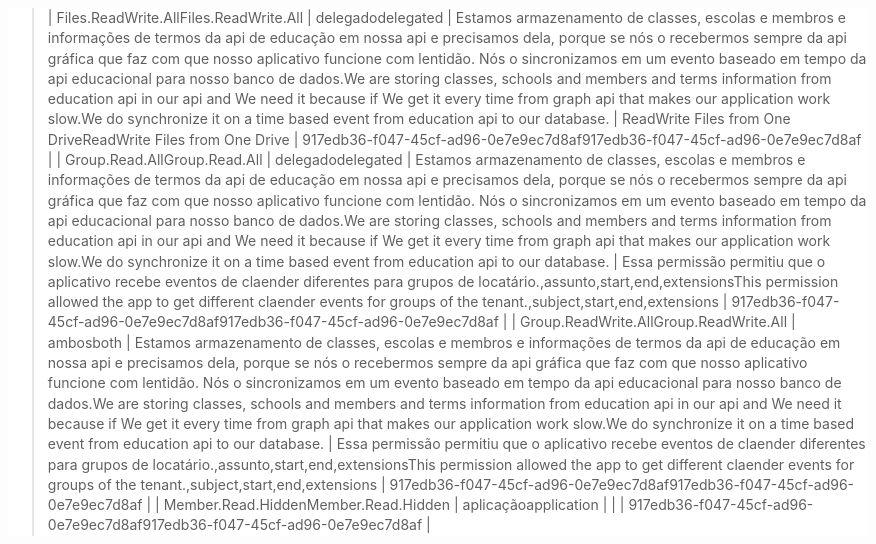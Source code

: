 >| <span data-ttu-id="a3a85-163">Files.ReadWrite.All</span><span class="sxs-lookup"><span data-stu-id="a3a85-163">Files.ReadWrite.All</span></span> | <span data-ttu-id="a3a85-164">delegado</span><span class="sxs-lookup"><span data-stu-id="a3a85-164">delegated</span></span> | <span data-ttu-id="a3a85-165">Estamos armazenamento de classes, escolas e membros e informações de termos da api de educação em nossa api e precisamos dela, porque se nós o recebermos sempre da api gráfica que faz com que nosso aplicativo funcione com lentidão. Nós o sincronizamos em um evento baseado em tempo da api educacional para nosso banco de dados.</span><span class="sxs-lookup"><span data-stu-id="a3a85-165">We are storing classes, schools and members and terms information from education api in our api and We need it because if We get it every time from graph api that makes our application work slow.We do synchronize it on a time based event from education api to our database.</span></span> | <span data-ttu-id="a3a85-166">ReadWrite Files from One Drive</span><span class="sxs-lookup"><span data-stu-id="a3a85-166">ReadWrite Files from One Drive</span></span> | <span data-ttu-id="a3a85-167">917edb36-f047-45cf-ad96-0e7e9ec7d8af</span><span class="sxs-lookup"><span data-stu-id="a3a85-167">917edb36-f047-45cf-ad96-0e7e9ec7d8af</span></span> |
>| <span data-ttu-id="a3a85-168">Group.Read.All</span><span class="sxs-lookup"><span data-stu-id="a3a85-168">Group.Read.All</span></span> | <span data-ttu-id="a3a85-169">delegado</span><span class="sxs-lookup"><span data-stu-id="a3a85-169">delegated</span></span> | <span data-ttu-id="a3a85-170">Estamos armazenamento de classes, escolas e membros e informações de termos da api de educação em nossa api e precisamos dela, porque se nós o recebermos sempre da api gráfica que faz com que nosso aplicativo funcione com lentidão. Nós o sincronizamos em um evento baseado em tempo da api educacional para nosso banco de dados.</span><span class="sxs-lookup"><span data-stu-id="a3a85-170">We are storing classes, schools and members and terms information from education api in our api and We need it because if We get it every time from graph api that makes our application work slow.We do synchronize it on a time based event from education api to our database.</span></span> | <span data-ttu-id="a3a85-171">Essa permissão permitiu que o aplicativo recebe eventos de claender diferentes para grupos de locatário.,assunto,start,end,extensions</span><span class="sxs-lookup"><span data-stu-id="a3a85-171">This permission allowed the app to get different claender events for groups of the tenant.,subject,start,end,extensions</span></span> | <span data-ttu-id="a3a85-172">917edb36-f047-45cf-ad96-0e7e9ec7d8af</span><span class="sxs-lookup"><span data-stu-id="a3a85-172">917edb36-f047-45cf-ad96-0e7e9ec7d8af</span></span> |
>| <span data-ttu-id="a3a85-173">Group.ReadWrite.All</span><span class="sxs-lookup"><span data-stu-id="a3a85-173">Group.ReadWrite.All</span></span> | <span data-ttu-id="a3a85-174">ambos</span><span class="sxs-lookup"><span data-stu-id="a3a85-174">both</span></span> | <span data-ttu-id="a3a85-175">Estamos armazenamento de classes, escolas e membros e informações de termos da api de educação em nossa api e precisamos dela, porque se nós o recebermos sempre da api gráfica que faz com que nosso aplicativo funcione com lentidão. Nós o sincronizamos em um evento baseado em tempo da api educacional para nosso banco de dados.</span><span class="sxs-lookup"><span data-stu-id="a3a85-175">We are storing classes, schools and members and terms information from education api in our api and We need it because if We get it every time from graph api that makes our application work slow.We do synchronize it on a time based event from education api to our database.</span></span> | <span data-ttu-id="a3a85-176">Essa permissão permitiu que o aplicativo recebe eventos de claender diferentes para grupos de locatário.,assunto,start,end,extensions</span><span class="sxs-lookup"><span data-stu-id="a3a85-176">This permission allowed the app to get different claender events for groups of the tenant.,subject,start,end,extensions</span></span> | <span data-ttu-id="a3a85-177">917edb36-f047-45cf-ad96-0e7e9ec7d8af</span><span class="sxs-lookup"><span data-stu-id="a3a85-177">917edb36-f047-45cf-ad96-0e7e9ec7d8af</span></span> |
>| <span data-ttu-id="a3a85-178">Member.Read.Hidden</span><span class="sxs-lookup"><span data-stu-id="a3a85-178">Member.Read.Hidden</span></span> | <span data-ttu-id="a3a85-179">aplicação</span><span class="sxs-lookup"><span data-stu-id="a3a85-179">application</span></span> |  |  | <span data-ttu-id="a3a85-180">917edb36-f047-45cf-ad96-0e7e9ec7d8af</span><span class="sxs-lookup"><span data-stu-id="a3a85-180">917edb36-f047-45cf-ad96-0e7e9ec7d8af</span></span> |